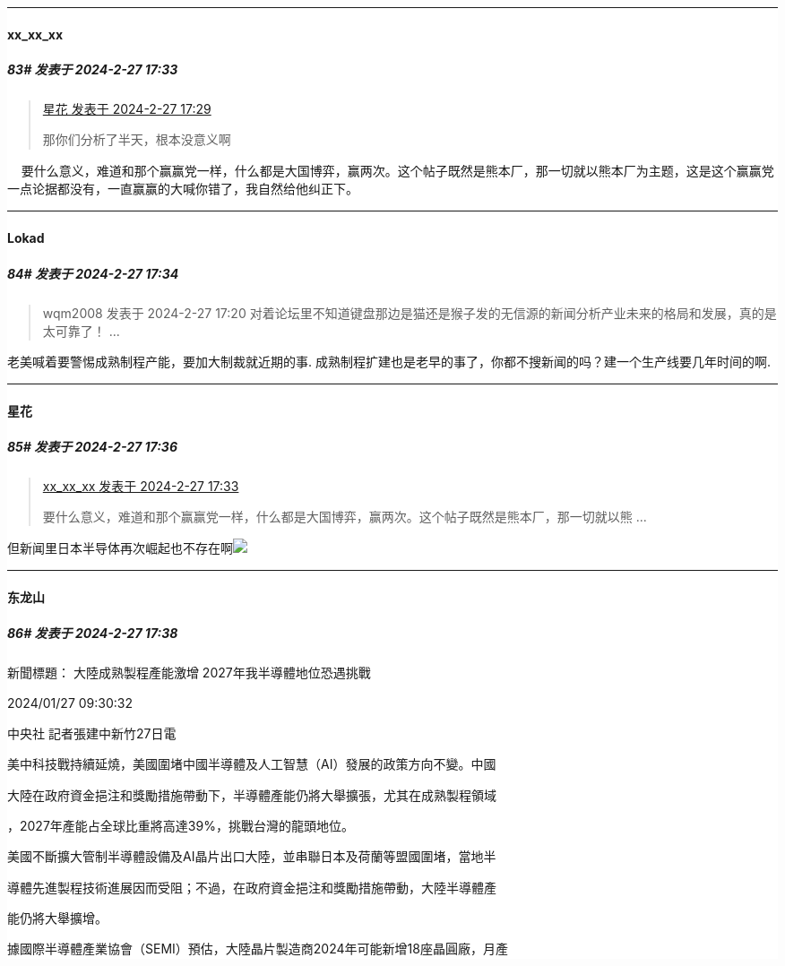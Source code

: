 
*****

####  xx_xx_xx  
##### 83#       发表于 2024-2-27 17:33

<blockquote><a href="httphttps://bbs.saraba1st.com/2b/forum.php?mod=redirect&amp;goto=findpost&amp;pid=64083846&amp;ptid=2173026" target="_blank">星花 发表于 2024-2-27 17:29</a>

那你们分析了半天，根本没意义啊</blockquote>
    要什么意义，难道和那个赢赢党一样，什么都是大国博弈，赢两次。这个帖子既然是熊本厂，那一切就以熊本厂为主题，这是这个赢赢党一点论据都没有，一直赢赢的大喊你错了，我自然给他纠正下。

*****

####  Lokad  
##### 84#       发表于 2024-2-27 17:34

<blockquote>wqm2008 发表于 2024-2-27 17:20
对着论坛里不知道键盘那边是猫还是猴子发的无信源的新闻分析产业未来的格局和发展，真的是太可靠了！ ...</blockquote>
老美喊着要警惕成熟制程产能，要加大制裁就近期的事. 成熟制程扩建也是老早的事了，你都不搜新闻的吗？建一个生产线要几年时间的啊.

*****

####  星花  
##### 85#       发表于 2024-2-27 17:36

<blockquote><a href="httphttps://bbs.saraba1st.com/2b/forum.php?mod=redirect&amp;goto=findpost&amp;pid=64083914&amp;ptid=2173026" target="_blank">xx_xx_xx 发表于 2024-2-27 17:33</a>

要什么意义，难道和那个赢赢党一样，什么都是大国博弈，赢两次。这个帖子既然是熊本厂，那一切就以熊 ...</blockquote>
但新闻里日本半导体再次崛起也不存在啊<img src="https://static.saraba1st.com/image/smiley/face2017/226.png" referrerpolicy="no-referrer">


*****

####  东龙山  
##### 86#       发表于 2024-2-27 17:38

新聞標題： 大陸成熟製程產能激增 2027年我半導體地位恐遇挑戰

2024/01/27 09:30:32

中央社 記者張建中新竹27日電

美中科技戰持續延燒，美國圍堵中國半導體及人工智慧（AI）發展的政策方向不變。中國

大陸在政府資金挹注和獎勵措施帶動下，半導體產能仍將大舉擴張，尤其在成熟製程領域

，2027年產能占全球比重將高達39%，挑戰台灣的龍頭地位。

美國不斷擴大管制半導體設備及AI晶片出口大陸，並串聯日本及荷蘭等盟國圍堵，當地半

導體先進製程技術進展因而受阻；不過，在政府資金挹注和獎勵措施帶動，大陸半導體產

能仍將大舉擴增。

據國際半導體產業協會（SEMI）預估，大陸晶片製造商2024年可能新增18座晶圓廠，月產
